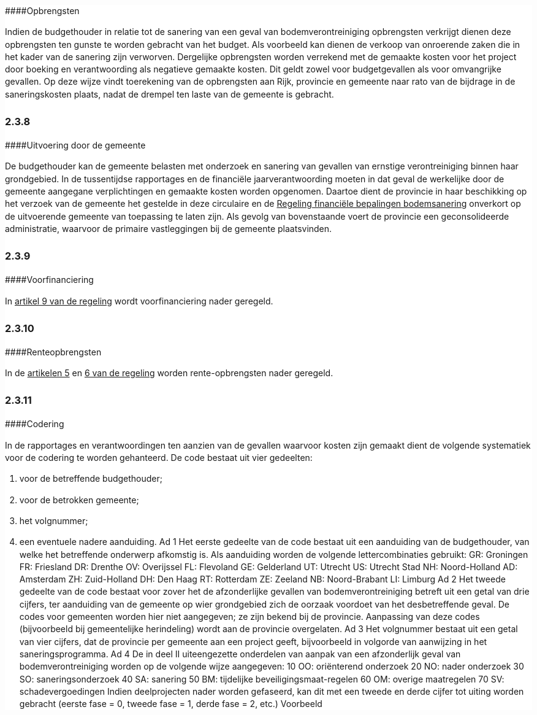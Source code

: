 ####Opbrengsten

Indien de budgethouder in relatie tot de sanering van een geval van bodemverontreiniging opbrengsten verkrijgt dienen deze opbrengsten ten gunste te worden gebracht van het budget. Als voorbeeld kan dienen de verkoop van onroerende zaken die in het kader van de sanering zijn verworven. Dergelijke opbrengsten worden verrekend met de gemaakte kosten voor het project door boeking en verantwoording als negatieve gemaakte kosten. Dit geldt zowel voor budgetgevallen als voor omvangrijke gevallen. Op deze wijze vindt toerekening van de opbrengsten aan Rijk, provincie en gemeente naar rato van de bijdrage in de saneringskosten plaats, nadat de drempel ten laste van de gemeente is gebracht.    
### 2.3.8  

####Uitvoering door de gemeente

De budgethouder kan de gemeente belasten met onderzoek en sanering van gevallen van ernstige verontreiniging binnen haar grondgebied. In de tussentijdse rapportages en de financiële jaarverantwoording moeten in dat geval de werkelijke door de gemeente aangegane verplichtingen en gemaakte kosten worden opgenomen. Daartoe dient de provincie in haar beschikking op het verzoek van de gemeente het gestelde in deze circulaire en de [Regeling financiële bepalingen bodemsanering](../../../../../ministeriele-regeling/regeling/financiële/bepalingen/bodemsanering/2002/BWBR0013697/README.md) onverkort op de uitvoerende gemeente van toepassing te laten zijn. Als gevolg van bovenstaande voert de provincie een geconsolideerde administratie, waarvoor de primaire vastleggingen bij de gemeente plaatsvinden.    
### 2.3.9  

####Voorfinanciering

In [artikel 9 van de regeling](../../../../../ministeriele-regeling/regeling/financiële/bepalingen/bodemsanering/2002/BWBR0013697/README.md) wordt voorfinanciering nader geregeld.    
### 2.3.10  

####Renteopbrengsten

In de [artikelen 5](../../../../../ministeriele-regeling/regeling/financiële/bepalingen/bodemsanering/2002/BWBR0013697/README.md) en [6 van de regeling](../../../../../ministeriele-regeling/regeling/financiële/bepalingen/bodemsanering/2002/BWBR0013697/README.md) worden rente-opbrengsten nader geregeld.    
### 2.3.11  

####Codering

In de rapportages en verantwoordingen ten aanzien van de gevallen waarvoor kosten zijn gemaakt dient de volgende systematiek voor de codering te worden gehanteerd. De code bestaat uit vier gedeelten: 

1. voor de betreffende budgethouder;  

2. voor de betrokken gemeente;  

3. het volgnummer;  

4. een eventuele nadere aanduiding.   Ad 1 Het eerste gedeelte van de code bestaat uit een aanduiding van de budgethouder, van welke het betreffende onderwerp afkomstig is. Als aanduiding worden de volgende lettercombinaties gebruikt: GR: Groningen FR: Friesland DR: Drenthe OV: Overijssel FL: Flevoland GE: Gelderland UT: Utrecht US: Utrecht Stad NH: Noord-Holland AD: Amsterdam ZH: Zuid-Holland DH: Den Haag RT: Rotterdam ZE: Zeeland NB: Noord-Brabant LI: Limburg Ad 2 Het tweede gedeelte van de code bestaat voor zover het de afzonderlijke gevallen van bodemverontreiniging betreft uit een getal van drie cijfers, ter aanduiding van de gemeente op wier grondgebied zich de oorzaak voordoet van het desbetreffende geval. De codes voor gemeenten worden hier niet aangegeven; ze zijn bekend bij de provincie. Aanpassing van deze codes (bijvoorbeeld bij gemeentelijke herindeling) wordt aan de provincie overgelaten. Ad 3 Het volgnummer bestaat uit een getal van vier cijfers, dat de provincie per gemeente aan een project geeft, bijvoorbeeld in volgorde van aanwijzing in het saneringsprogramma. Ad 4 De in deel II uiteengezette onderdelen van aanpak van een afzonderlijk geval van bodemverontreiniging worden op de volgende wijze aangegeven: 10 OO: oriënterend onderzoek 20 NO: nader onderzoek 30 SO: saneringsonderzoek 40 SA: sanering 50 BM: tijdelijke beveiligingsmaat-regelen 60 OM: overige maatregelen 70 SV: schadevergoedingen Indien deelprojecten nader worden gefaseerd, kan dit met een tweede en derde cijfer tot uiting worden gebracht (eerste fase = 0, tweede fase = 1, derde fase = 2, etc.)  Voorbeeld 
